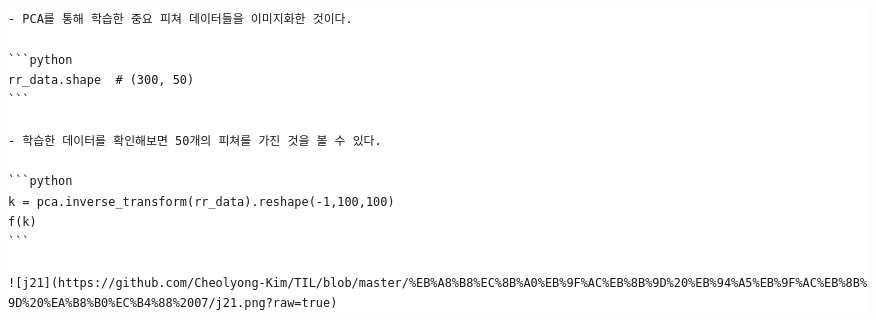     - PCA를 통해 학습한 중요 피쳐 데이터들을 이미지화한 것이다.

    ```python
    rr_data.shape  # (300, 50)
    ```

    - 학습한 데이터를 확인해보면 50개의 피쳐를 가진 것을 볼 수 있다.

    ```python
    k = pca.inverse_transform(rr_data).reshape(-1,100,100)
    f(k)
    ```

    ![j21](https://github.com/Cheolyong-Kim/TIL/blob/master/%EB%A8%B8%EC%8B%A0%EB%9F%AC%EB%8B%9D%20%EB%94%A5%EB%9F%AC%EB%8B%9D%20%EA%B8%B0%EC%B4%88%2007/j21.png?raw=true)